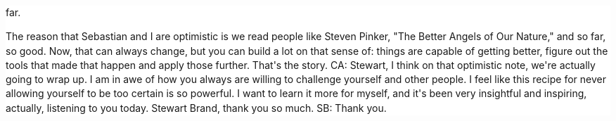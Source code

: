 far.

The reason that Sebastian and I are optimistic is we read people like Steven Pinker, "The
Better Angels of Our Nature," and so far, so good. Now, that can always change, but you
can build a lot on that sense of: things are capable of getting better, figure out the
tools that made that happen and apply those further. That's the story. CA: Stewart, I think
on that optimistic note, we're actually going to wrap up. I am in awe of how you always
are willing to challenge yourself and other people. I feel like this recipe for never
allowing yourself to be too certain is so powerful. I want to learn it more for myself,
and it's been very insightful and inspiring, actually, listening to you today. Stewart
Brand, thank you so much. SB: Thank you.

